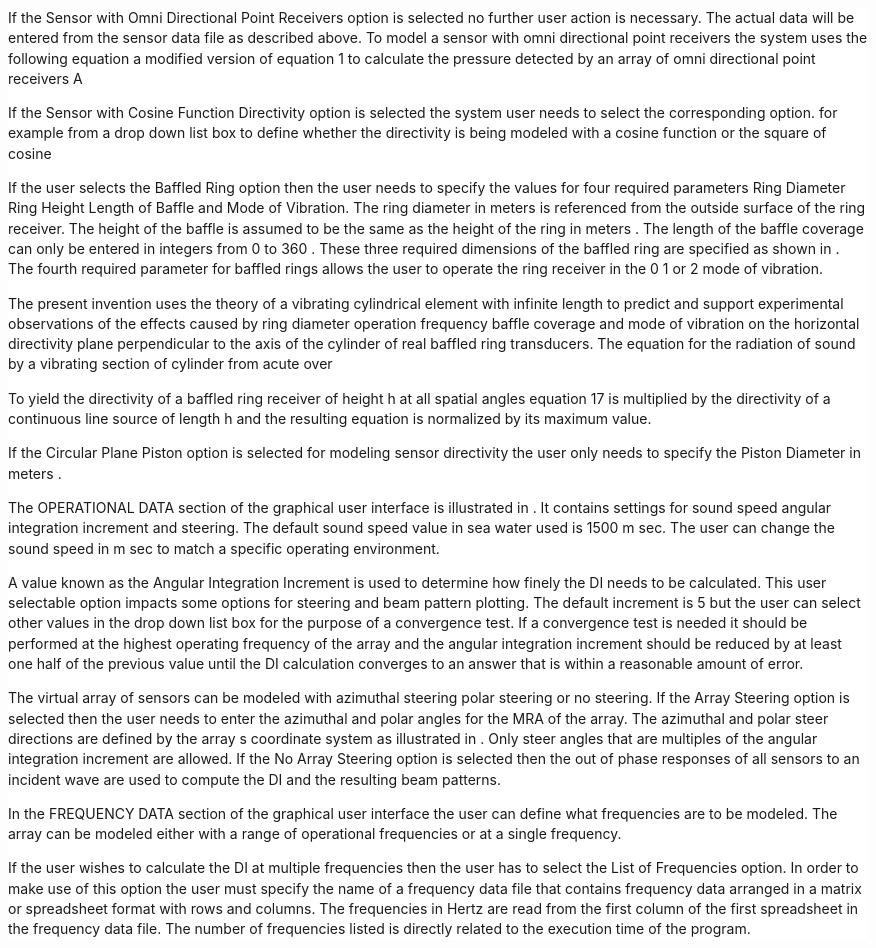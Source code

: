 If the Sensor with Omni Directional Point Receivers option is selected no further user action is necessary. The actual data will be entered from the sensor data file as described above. To model a sensor with omni directional point receivers the system uses the following equation a modified version of equation 1 to calculate the pressure detected by an array of omni directional point receivers A 

If the Sensor with Cosine Function Directivity option is selected the system user needs to select the corresponding option. for example from a drop down list box to define whether the directivity is being modeled with a cosine function or the square of cosine 

If the user selects the Baffled Ring option then the user needs to specify the values for four required parameters Ring Diameter Ring Height Length of Baffle and Mode of Vibration. The ring diameter in meters is referenced from the outside surface of the ring receiver. The height of the baffle is assumed to be the same as the height of the ring in meters . The length of the baffle coverage can only be entered in integers from 0 to 360 . These three required dimensions of the baffled ring are specified as shown in . The fourth required parameter for baffled rings allows the user to operate the ring receiver in the 0 1 or 2 mode of vibration.

The present invention uses the theory of a vibrating cylindrical element with infinite length to predict and support experimental observations of the effects caused by ring diameter operation frequency baffle coverage and mode of vibration on the horizontal directivity plane perpendicular to the axis of the cylinder of real baffled ring transducers. The equation for the radiation of sound by a vibrating section of cylinder from acute over 

To yield the directivity of a baffled ring receiver of height h at all spatial angles equation 17 is multiplied by the directivity of a continuous line source of length h and the resulting equation is normalized by its maximum value.

If the Circular Plane Piston option is selected for modeling sensor directivity the user only needs to specify the Piston Diameter in meters .

The OPERATIONAL DATA section of the graphical user interface is illustrated in . It contains settings for sound speed angular integration increment and steering. The default sound speed value in sea water used is 1500 m sec. The user can change the sound speed in m sec to match a specific operating environment.

A value known as the Angular Integration Increment is used to determine how finely the DI needs to be calculated. This user selectable option impacts some options for steering and beam pattern plotting. The default increment is 5 but the user can select other values in the drop down list box for the purpose of a convergence test. If a convergence test is needed it should be performed at the highest operating frequency of the array and the angular integration increment should be reduced by at least one half of the previous value until the DI calculation converges to an answer that is within a reasonable amount of error.

The virtual array of sensors can be modeled with azimuthal steering polar steering or no steering. If the Array Steering option is selected then the user needs to enter the azimuthal and polar angles for the MRA of the array. The azimuthal and polar steer directions are defined by the array s coordinate system as illustrated in . Only steer angles that are multiples of the angular integration increment are allowed. If the No Array Steering option is selected then the out of phase responses of all sensors to an incident wave are used to compute the DI and the resulting beam patterns.

In the FREQUENCY DATA section of the graphical user interface the user can define what frequencies are to be modeled. The array can be modeled either with a range of operational frequencies or at a single frequency.

If the user wishes to calculate the DI at multiple frequencies then the user has to select the List of Frequencies option. In order to make use of this option the user must specify the name of a frequency data file that contains frequency data arranged in a matrix or spreadsheet format with rows and columns. The frequencies in Hertz are read from the first column of the first spreadsheet in the frequency data file. The number of frequencies listed is directly related to the execution time of the program.
